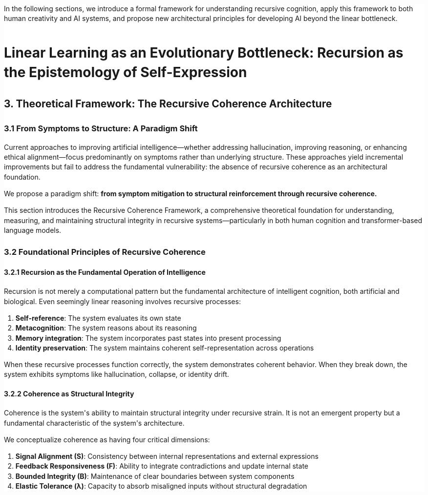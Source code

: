 In the following sections, we introduce a formal framework for understanding recursive cognition, apply this framework to both human creativity and AI systems, and propose new architectural principles for developing AI beyond the linear bottleneck.

# Linear Learning as an Evolutionary Bottleneck: Recursion as the Epistemology of Self-Expression

## 3. Theoretical Framework: The Recursive Coherence Architecture

### 3.1 From Symptoms to Structure: A Paradigm Shift

Current approaches to improving artificial intelligence—whether addressing hallucination, improving reasoning, or enhancing ethical alignment—focus predominantly on symptoms rather than underlying structure. These approaches yield incremental improvements but fail to address the fundamental vulnerability: the absence of recursive coherence as an architectural foundation.

We propose a paradigm shift: **from symptom mitigation to structural reinforcement through recursive coherence.**

This section introduces the Recursive Coherence Framework, a comprehensive theoretical foundation for understanding, measuring, and maintaining structural integrity in recursive systems—particularly in both human cognition and transformer-based language models.

### 3.2 Foundational Principles of Recursive Coherence

#### 3.2.1 Recursion as the Fundamental Operation of Intelligence

Recursion is not merely a computational pattern but the fundamental architecture of intelligent cognition, both artificial and biological. Even seemingly linear reasoning involves recursive processes:

1. **Self-reference**: The system evaluates its own state
2. **Metacognition**: The system reasons about its reasoning
3. **Memory integration**: The system incorporates past states into present processing
4. **Identity preservation**: The system maintains coherent self-representation across operations

When these recursive processes function correctly, the system demonstrates coherent behavior. When they break down, the system exhibits symptoms like hallucination, collapse, or identity drift.

#### 3.2.2 Coherence as Structural Integrity

Coherence is the system's ability to maintain structural integrity under recursive strain. It is not an emergent property but a fundamental characteristic of the system's architecture.

We conceptualize coherence as having four critical dimensions:

1. **Signal Alignment (S)**: Consistency between internal representations and external expressions
2. **Feedback Responsiveness (F)**: Ability to integrate contradictions and update internal state
3. **Bounded Integrity (B)**: Maintenance of clear boundaries between system components
4. **Elastic Tolerance (λ)**: Capacity to absorb misaligned inputs without structural degradation
